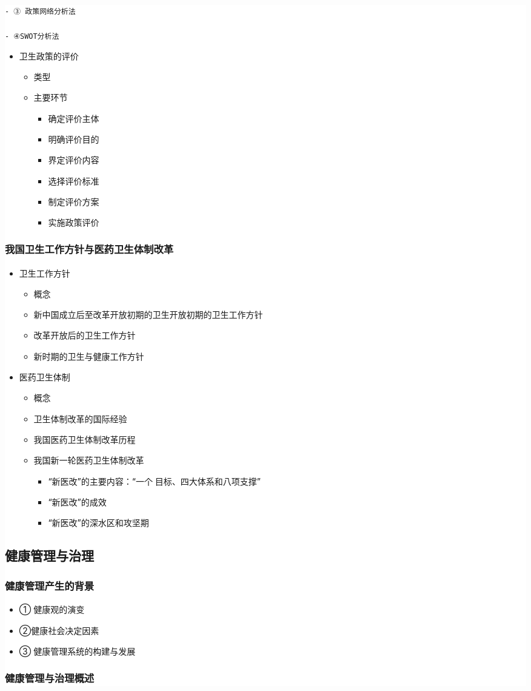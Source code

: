 	- ③ 政策网络分析法

	- ④SWOT分析法

- 卫生政策的评价

	- 类型

	- 主要环节

		- 确定评价主体

		- 明确评价目的

		- 界定评价内容

		- 选择评价标准

		- 制定评价方案

		- 实施政策评价

### 我国卫生工作方针与医药卫生体制改革

- 卫生工作方针

	- 概念

	- 新中国成立后至改革开放初期的卫生开放初期的卫生工作方针

	- 改革开放后的卫生工作方针

	- 新时期的卫生与健康工作方针

- 医药卫生体制

	- 概念

	- 卫生体制改革的国际经验

	- 我国医药卫生体制改革历程

	- 我国新一轮医药卫生体制改革

		- “新医改”的主要内容：“一个 目标、四大体系和八项支撑”

		- “新医改”的成效

		- “新医改”的深水区和攻坚期

## 健康管理与治理

### 健康管理产生的背景

- ① 健康观的演变

- ②健康社会决定因素

- ③ 健康管理系统的构建与发展

### 健康管理与治理概述
